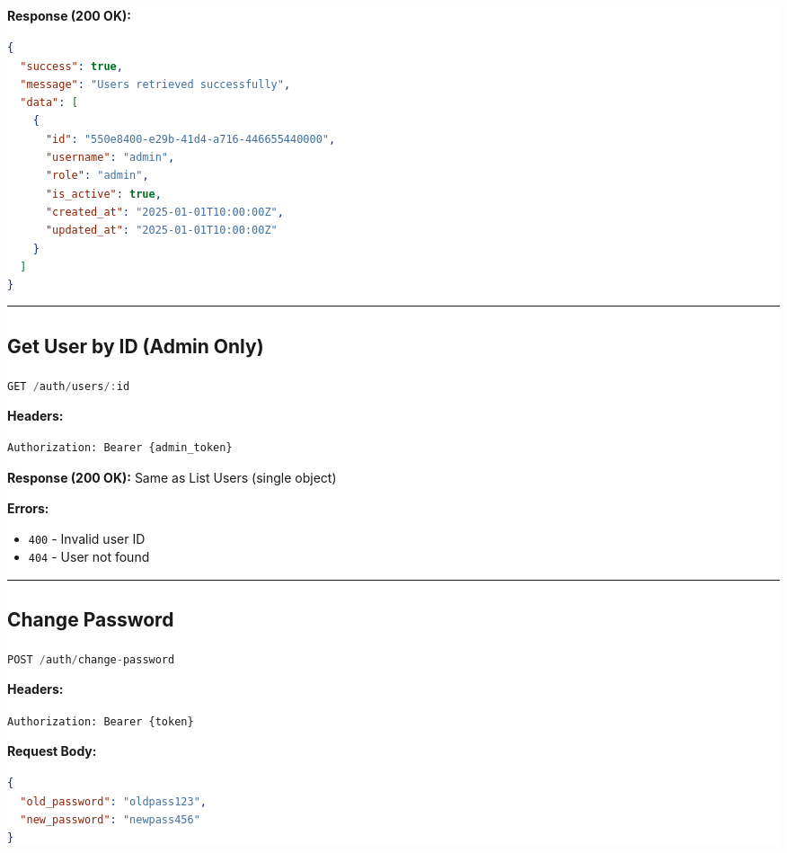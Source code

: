 **Response (200 OK):**
```json
{
  "success": true,
  "message": "Users retrieved successfully",
  "data": [
    {
      "id": "550e8400-e29b-41d4-a716-446655440000",
      "username": "admin",
      "role": "admin",
      "is_active": true,
      "created_at": "2025-01-01T10:00:00Z",
      "updated_at": "2025-01-01T10:00:00Z"
    }
  ]
}
```

---

## Get User by ID (Admin Only)

```typescript
GET /auth/users/:id
```

**Headers:**
```
Authorization: Bearer {admin_token}
```

**Response (200 OK):** Same as List Users (single object)

**Errors:**
- `400` - Invalid user ID
- `404` - User not found

---

## Change Password

```typescript
POST /auth/change-password
```

**Headers:**
```
Authorization: Bearer {token}
```

**Request Body:**
```json
{
  "old_password": "oldpass123",
  "new_password": "newpass456"
}
```
